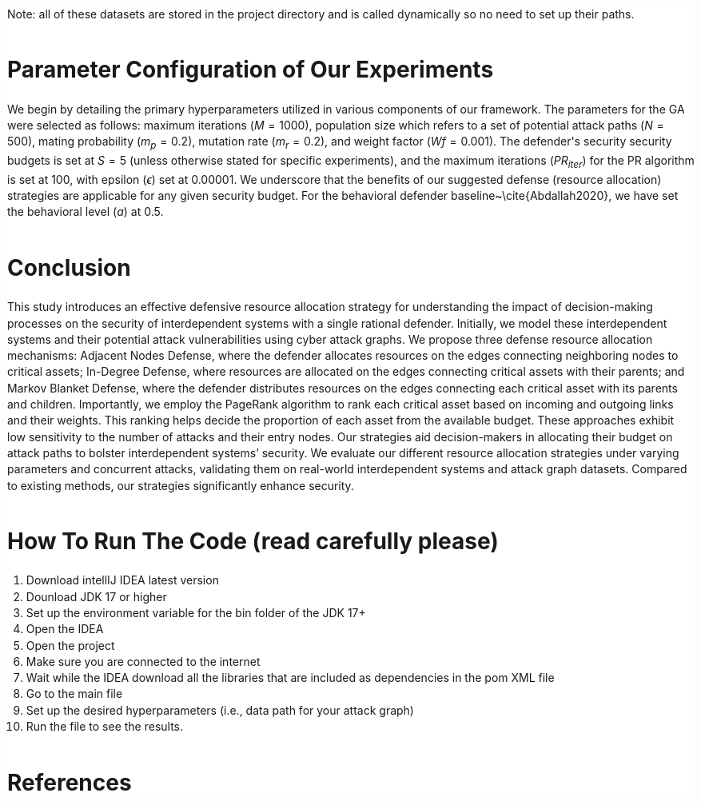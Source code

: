 
Note: all of these datasets are stored in the project directory and is called dynamically so no need to set up their paths.

# Parameter Configuration of Our Experiments

We begin by detailing the primary hyperparameters utilized in various components of our framework. The parameters for the GA were selected as follows: maximum iterations ($M=1000$), population size which refers to a set of potential attack paths ($N=500$), mating probability ($m_p=0.2$), mutation rate ($m_r=0.2$), and weight factor ($Wf=0.001$). The defender's security security budgets is set at $S=5$ (unless otherwise stated for specific experiments), and the maximum iterations ($PR_{iter}$) for the PR algorithm is set at 100, with epsilon ($\epsilon$) set at 0.00001. We underscore that the benefits of our suggested defense (resource allocation) strategies are applicable for any given security budget. For the behavioral defender baseline~\cite{Abdallah2020}, we have set the behavioral level ($a$) at 0.5.

# Conclusion

This study introduces an effective defensive resource allocation strategy for understanding the impact of decision-making processes on the security of interdependent systems with a single rational defender. Initially, we model these interdependent systems and their potential attack vulnerabilities using cyber attack graphs. We propose three defense resource allocation mechanisms: Adjacent Nodes Defense, where the defender allocates resources on the edges connecting neighboring nodes to critical assets; In-Degree Defense, where resources are allocated on the edges connecting critical assets with their parents; and Markov Blanket Defense, where the defender distributes resources on the edges connecting each critical asset with its parents and children. Importantly, we employ the PageRank algorithm to rank each critical asset based on incoming and outgoing links and their weights. This ranking helps decide the proportion of each asset from the available budget. These approaches exhibit low sensitivity to the number of attacks and their entry nodes. Our strategies aid decision-makers in allocating their budget on attack paths to bolster interdependent systems’ security. We evaluate our different resource allocation strategies under varying parameters and concurrent attacks, validating them on real-world interdependent systems and attack graph datasets. Compared to existing methods, our strategies significantly enhance security.

# How To Run The Code (read carefully please)

1) Download intellIJ IDEA latest version
2) Dounload JDK 17 or higher
3) Set up the environment variable for the bin folder of the JDK 17+
4) Open the IDEA
5) Open the project
6) Make sure you are connected to the internet
7) Wait while the IDEA download all the libraries that are included as dependencies in the pom XML file
8) Go to the main file
9) Set up the desired hyperparameters (i.e., data path for your attack graph)
10) Run the file to see the results.

# References
